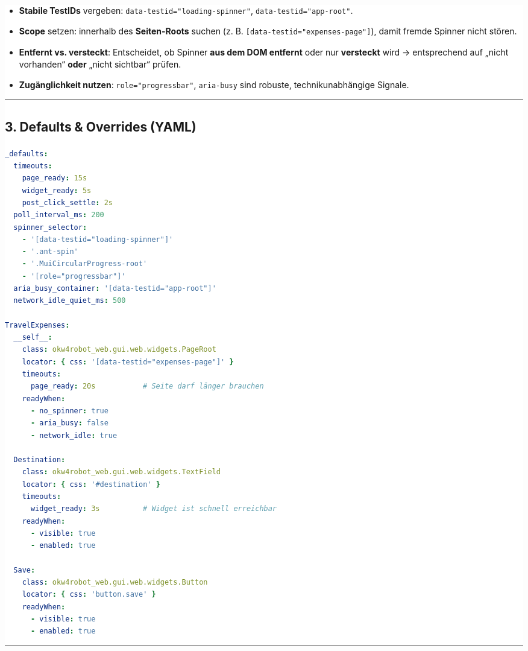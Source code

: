 - **Stabile TestIDs** vergeben: `data-testid="loading-spinner"`, `data-testid="app-root"`.
    
- **Scope** setzen: innerhalb des **Seiten-Roots** suchen (z. B. `[data-testid="expenses-page"]`), damit fremde Spinner nicht stören.
    
- **Entfernt vs. versteckt**: Entscheidet, ob Spinner **aus dem DOM entfernt** oder nur **versteckt** wird → entsprechend auf „nicht vorhanden“ **oder** „nicht sichtbar“ prüfen.
    
- **Zugänglichkeit nutzen**: `role="progressbar"`, `aria-busy` sind robuste, technikunabhängige Signale.
    

---

## 3. Defaults & Overrides (YAML)

```yaml
_defaults:
  timeouts:
    page_ready: 15s
    widget_ready: 5s
    post_click_settle: 2s
  poll_interval_ms: 200
  spinner_selector:
    - '[data-testid="loading-spinner"]'
    - '.ant-spin'
    - '.MuiCircularProgress-root'
    - '[role="progressbar"]'
  aria_busy_container: '[data-testid="app-root"]'
  network_idle_quiet_ms: 500

TravelExpenses:
  __self__:
    class: okw4robot_web.gui.web.widgets.PageRoot
    locator: { css: '[data-testid="expenses-page"]' }
    timeouts:
      page_ready: 20s           # Seite darf länger brauchen
    readyWhen:
      - no_spinner: true
      - aria_busy: false
      - network_idle: true

  Destination:
    class: okw4robot_web.gui.web.widgets.TextField
    locator: { css: '#destination' }
    timeouts:
      widget_ready: 3s          # Widget ist schnell erreichbar
    readyWhen:
      - visible: true
      - enabled: true

  Save:
    class: okw4robot_web.gui.web.widgets.Button
    locator: { css: 'button.save' }
    readyWhen:
      - visible: true
      - enabled: true
```

---